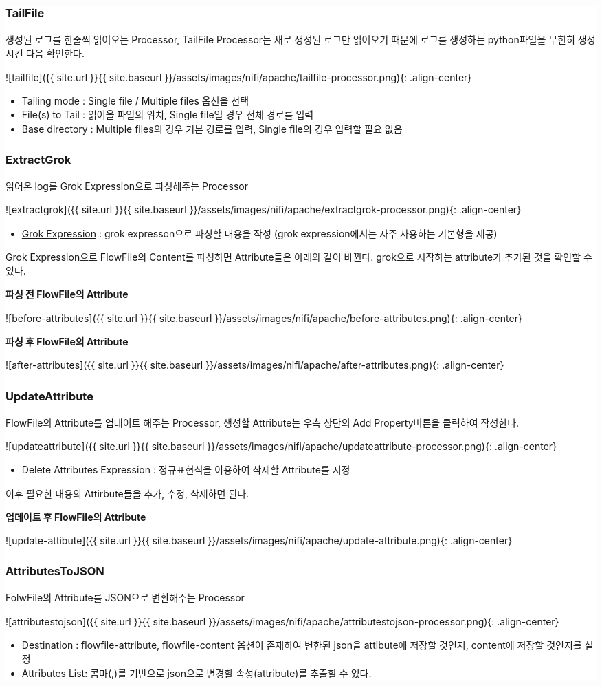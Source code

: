 ### TailFile

생성된 로그를 한줄씩 읽어오는 Processor, TailFile Processor는 새로 생성된 로그만 읽어오기 때문에 로그를 생성하는 python파일을 무한히 생성시킨 다음 확인한다.

![tailfile]({{ site.url }}{{ site.baseurl }}/assets/images/nifi/apache/tailfile-processor.png){: .align-center}

- Tailing mode : Single file / Multiple files 옵션을 선택
- File(s) to Tail : 읽어올 파일의 위치,  Single file일 경우 전체 경로를 입력
- Base directory : Multiple files의 경우 기본 경로를 입력, Single file의 경우 입력할 필요 없음

### ExtractGrok

읽어온 log를 Grok Expression으로 파싱해주는 Processor

![extractgrok]({{ site.url }}{{ site.baseurl }}/assets/images/nifi/apache/extractgrok-processor.png){: .align-center}

- [Grok Expression](https://nifi.apache.org/docs/nifi-docs/components/org.apache.nifi/nifi-record-serialization-services-nar/1.5.0/org.apache.nifi.grok.GrokReader/additionalDetails.html) : grok expresson으로 파싱할 내용을 작성 (grok expression에서는 자주 사용하는 기본형을 제공)

Grok Expression으로 FlowFile의 Content를 파싱하면 Attribute들은 아래와 같이 바뀐다. grok으로 시작하는 attribute가 추가된 것을 확인할 수 있다.

**파싱 전 FlowFile의 Attribute**

![before-attributes]({{ site.url }}{{ site.baseurl }}/assets/images/nifi/apache/before-attributes.png){: .align-center}

**파싱 후 FlowFile의 Attribute**

![after-attributes]({{ site.url }}{{ site.baseurl }}/assets/images/nifi/apache/after-attributes.png){: .align-center}

### UpdateAttribute

FlowFile의 Attribute를 업데이트 해주는 Processor, 생성할 Attribute는 우측 상단의 Add Property버튼을 클릭하여 작성한다.

![updateattribute]({{ site.url }}{{ site.baseurl }}/assets/images/nifi/apache/updateattribute-processor.png){: .align-center}

- Delete Attributes Expression : 정규표현식을 이용하여 삭제할 Attribute를 지정

이후 필요한 내용의 Attirbute들을 추가, 수정, 삭제하면 된다.

**업데이트 후 FlowFile의 Attribute**

![update-attibute]({{ site.url }}{{ site.baseurl }}/assets/images/nifi/apache/update-attribute.png){: .align-center}

### AttributesToJSON

FolwFile의 Attribute를 JSON으로 변환해주는 Processor

![attributestojson]({{ site.url }}{{ site.baseurl }}/assets/images/nifi/apache/attributestojson-processor.png){: .align-center}

- Destination : flowfile-attribute, flowfile-content 옵션이 존재하여 변한된 json을 attibute에 저장할 것인지, content에 저장할 것인지를 설정
- Attributes List: 콤마(,)를 기반으로 json으로 변경할 속성(attribute)를 추출할 수 있다.

